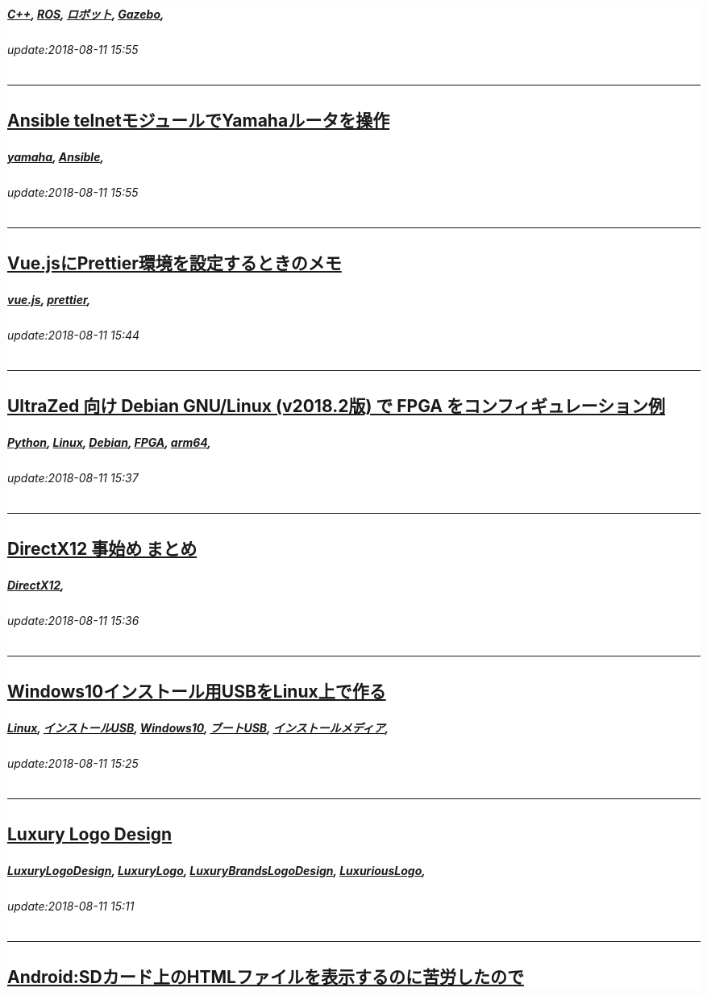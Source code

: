 ##### [C++](https://qiita.com/tags/C++), [ROS](https://qiita.com/tags/ROS), [ロボット](https://qiita.com/tags/ロボット), [Gazebo](https://qiita.com/tags/Gazebo), 
###### update:2018-08-11 15:55
---
## [Ansible telnetモジュールでYamahaルータを操作](https://qiita.com/ken5owata/items/1bb2c6aecc677b9bdc66)
##### [yamaha](https://qiita.com/tags/yamaha), [Ansible](https://qiita.com/tags/Ansible), 
###### update:2018-08-11 15:55
---
## [Vue.jsにPrettier環境を設定するときのメモ](https://qiita.com/yasu_yyy/items/f4987a677137d8c9b6d6)
##### [vue.js](https://qiita.com/tags/vue.js), [prettier](https://qiita.com/tags/prettier), 
###### update:2018-08-11 15:44
---
## [UltraZed 向け Debian GNU/Linux (v2018.2版) で FPGA をコンフィギュレーション例](https://qiita.com/ikwzm/items/935236c7de01c578aeff)
##### [Python](https://qiita.com/tags/Python), [Linux](https://qiita.com/tags/Linux), [Debian](https://qiita.com/tags/Debian), [FPGA](https://qiita.com/tags/FPGA), [arm64](https://qiita.com/tags/arm64), 
###### update:2018-08-11 15:37
---
## [DirectX12 事始め まとめ](https://qiita.com/okmonn/items/256e85120c725443b2b1)
##### [DirectX12](https://qiita.com/tags/DirectX12), 
###### update:2018-08-11 15:36
---
## [Windows10インストール用USBをLinux上で作る](https://qiita.com/Yasuwo/items/25d714df3e5f4094d9b8)
##### [Linux](https://qiita.com/tags/Linux), [インストールUSB](https://qiita.com/tags/インストールUSB), [Windows10](https://qiita.com/tags/Windows10), [ブートUSB](https://qiita.com/tags/ブートUSB), [インストールメディア](https://qiita.com/tags/インストールメディア), 
###### update:2018-08-11 15:25
---
## [Luxury Logo Design](https://qiita.com/basilstaples/items/56aab3d0fd27df631ab3)
##### [LuxuryLogoDesign](https://qiita.com/tags/LuxuryLogoDesign), [LuxuryLogo](https://qiita.com/tags/LuxuryLogo), [LuxuryBrandsLogoDesign](https://qiita.com/tags/LuxuryBrandsLogoDesign), [LuxuriousLogo](https://qiita.com/tags/LuxuriousLogo), 
###### update:2018-08-11 15:11
---
## [Android:SDカード上のHTMLファイルを表示するのに苦労したので](https://qiita.com/pinevillage/items/b8bd634a070a0a3ebd69)